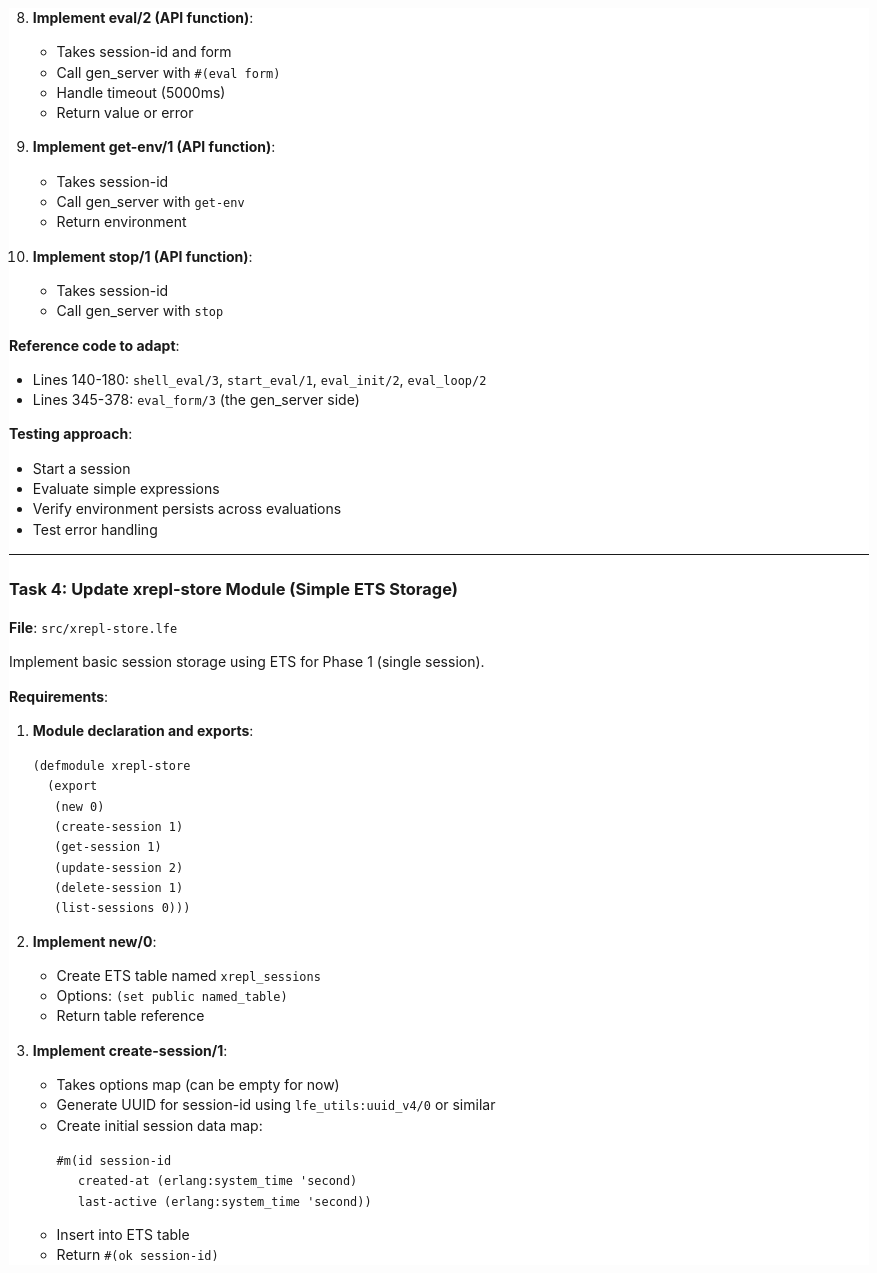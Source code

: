 8. **Implement eval/2 (API function)**:
   - Takes session-id and form
   - Call gen_server with `#(eval form)`
   - Handle timeout (5000ms)
   - Return value or error

9. **Implement get-env/1 (API function)**:
   - Takes session-id
   - Call gen_server with `get-env`
   - Return environment

10. **Implement stop/1 (API function)**:
    - Takes session-id
    - Call gen_server with `stop`

**Reference code to adapt**:
- Lines 140-180: `shell_eval/3`, `start_eval/1`, `eval_init/2`, `eval_loop/2`
- Lines 345-378: `eval_form/3` (the gen_server side)

**Testing approach**:
- Start a session
- Evaluate simple expressions
- Verify environment persists across evaluations
- Test error handling

---

### Task 4: Update xrepl-store Module (Simple ETS Storage)

**File**: `src/xrepl-store.lfe`

Implement basic session storage using ETS for Phase 1 (single session).

**Requirements**:

1. **Module declaration and exports**:
   ```lfe
   (defmodule xrepl-store
     (export
      (new 0)
      (create-session 1)
      (get-session 1)
      (update-session 2)
      (delete-session 1)
      (list-sessions 0)))
   ```

2. **Implement new/0**:
   - Create ETS table named `xrepl_sessions`
   - Options: `(set public named_table)`
   - Return table reference

3. **Implement create-session/1**:
   - Takes options map (can be empty for now)
   - Generate UUID for session-id using `lfe_utils:uuid_v4/0` or similar
   - Create initial session data map:
     ```lfe
     #m(id session-id
        created-at (erlang:system_time 'second)
        last-active (erlang:system_time 'second))
     ```
   - Insert into ETS table
   - Return `#(ok session-id)`
